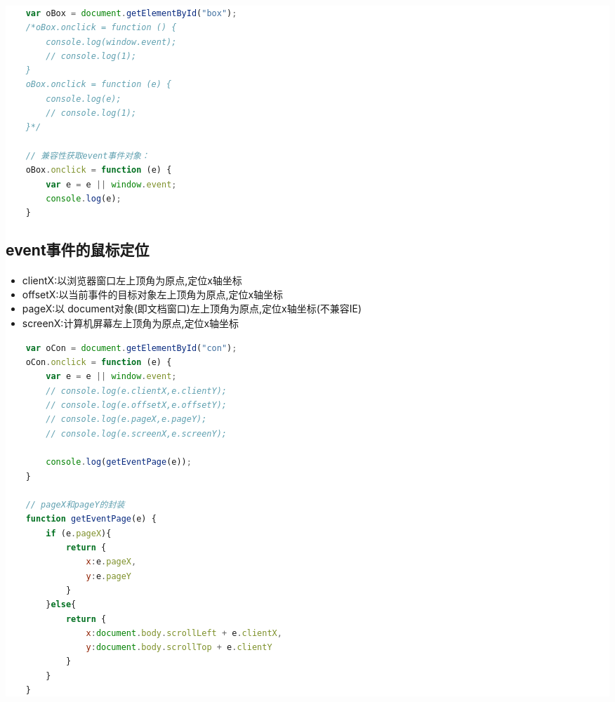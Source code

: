 


```js
    var oBox = document.getElementById("box");
    /*oBox.onclick = function () {
        console.log(window.event);
        // console.log(1);
    }
    oBox.onclick = function (e) {
        console.log(e);
        // console.log(1);
    }*/

    // 兼容性获取event事件对象：
    oBox.onclick = function (e) {
        var e = e || window.event;
        console.log(e);
    }
```



## event事件的鼠标定位
- clientX:以浏览器窗口左上顶角为原点,定位x轴坐标
- offsetX:以当前事件的目标对象左上顶角为原点,定位x轴坐标
- pageX:以 document对象(即文档窗口)左上顶角为原点,定位x轴坐标(不兼容IE)
- screenX:计算机屏幕左上顶角为原点,定位x轴坐标



```js
    var oCon = document.getElementById("con");
    oCon.onclick = function (e) {
        var e = e || window.event;
        // console.log(e.clientX,e.clientY);
        // console.log(e.offsetX,e.offsetY);
        // console.log(e.pageX,e.pageY);
        // console.log(e.screenX,e.screenY);

        console.log(getEventPage(e));
    }

    // pageX和pageY的封装
    function getEventPage(e) {
        if (e.pageX){
            return {
                x:e.pageX,
                y:e.pageY
            }
        }else{
            return {
                x:document.body.scrollLeft + e.clientX,
                y:document.body.scrollTop + e.clientY
            }
        }
    }
```
